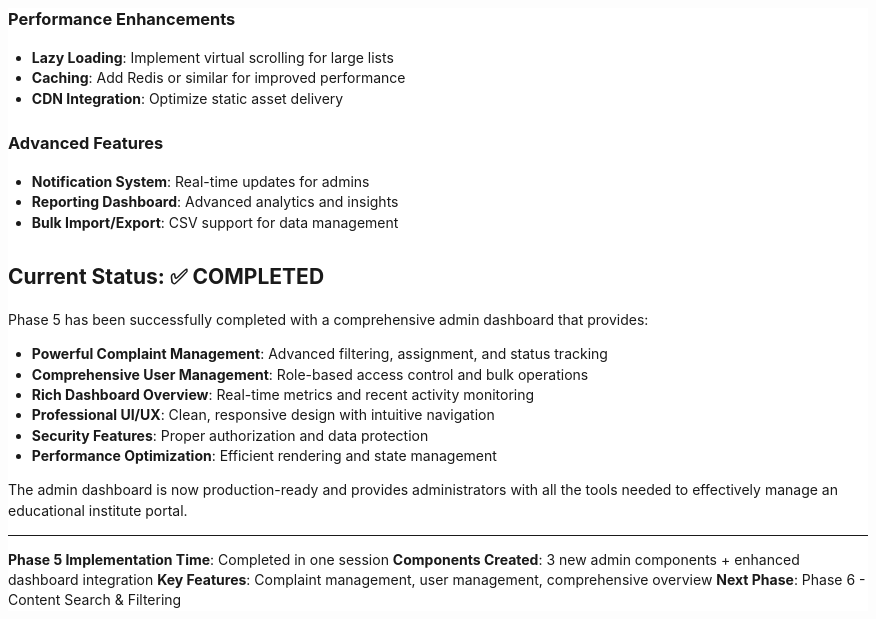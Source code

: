 ### Performance Enhancements
- **Lazy Loading**: Implement virtual scrolling for large lists
- **Caching**: Add Redis or similar for improved performance
- **CDN Integration**: Optimize static asset delivery

### Advanced Features
- **Notification System**: Real-time updates for admins
- **Reporting Dashboard**: Advanced analytics and insights
- **Bulk Import/Export**: CSV support for data management

## Current Status: ✅ COMPLETED

Phase 5 has been successfully completed with a comprehensive admin dashboard that provides:

- **Powerful Complaint Management**: Advanced filtering, assignment, and status tracking
- **Comprehensive User Management**: Role-based access control and bulk operations
- **Rich Dashboard Overview**: Real-time metrics and recent activity monitoring
- **Professional UI/UX**: Clean, responsive design with intuitive navigation
- **Security Features**: Proper authorization and data protection
- **Performance Optimization**: Efficient rendering and state management

The admin dashboard is now production-ready and provides administrators with all the tools needed to effectively manage an educational institute portal.

---

**Phase 5 Implementation Time**: Completed in one session
**Components Created**: 3 new admin components + enhanced dashboard integration
**Key Features**: Complaint management, user management, comprehensive overview
**Next Phase**: Phase 6 - Content Search & Filtering
